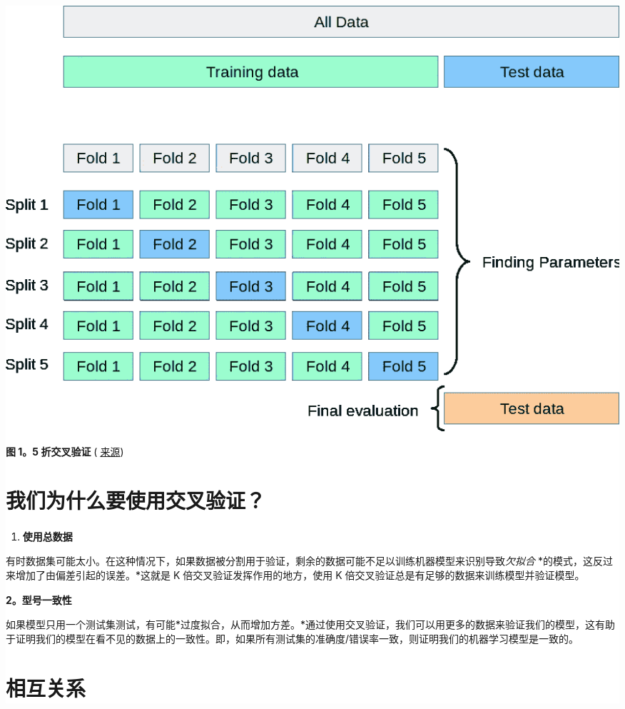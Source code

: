 ![](img/bcf3ff6ff6c100b13605bd21083affd5.png)

**图 1。5 折交叉验证** ( [来源](https://scikit-learn.org/stable/_images/grid_search_cross_validation.png))

# 我们为什么要使用交叉验证？

1.  **使用总数据**

有时数据集可能太小。在这种情况下，如果数据被分割用于验证，剩余的数据可能不足以训练机器模型来识别导致*欠拟合* *的模式，这反过来增加了由偏差引起的误差。*这就是 K 倍交叉验证发挥作用的地方，使用 K 倍交叉验证总是有足够的数据来训练模型并验证模型。

**2。型号一致性**

如果模型只用一个测试集测试，有可能*过度拟合，从而增加方差。*通过使用交叉验证，我们可以用更多的数据来验证我们的模型，这有助于证明我们的模型在看不见的数据上的一致性。即，如果所有测试集的准确度/错误率一致，则证明我们的机器学习模型是一致的。

# 相互关系

